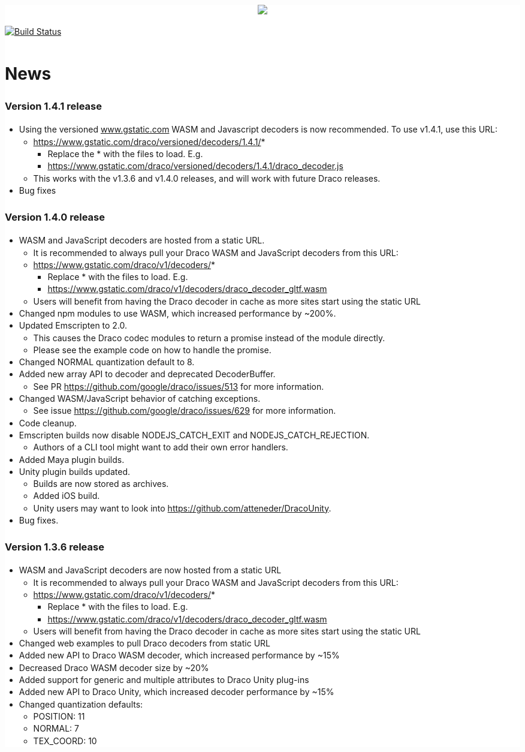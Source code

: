 <p align="center">
<img width="350px" src="docs/artwork/draco3d-vert.svg" />
</p>

[![Build Status](https://github.com/google/draco/workflows/Build/badge.svg)](https://github.com/google/draco/actions?query=workflow%3ABuild)

News
=======
### Version 1.4.1 release
* Using the versioned www.gstatic.com WASM and Javascript decoders is now
  recommended. To use v1.4.1, use this URL:
  * https://www.gstatic.com/draco/versioned/decoders/1.4.1/*
    * Replace the * with the files to load. E.g.
    * https://www.gstatic.com/draco/versioned/decoders/1.4.1/draco_decoder.js
  * This works with the v1.3.6 and v1.4.0 releases, and will work with future
    Draco releases.
* Bug fixes

### Version 1.4.0 release
* WASM and JavaScript decoders are hosted from a static URL.
  * It is recommended to always pull your Draco WASM and JavaScript decoders from this URL:
  * https://www.gstatic.com/draco/v1/decoders/*
    * Replace * with the files to load. E.g.
    * https://www.gstatic.com/draco/v1/decoders/draco_decoder_gltf.wasm
  * Users will benefit from having the Draco decoder in cache as more sites start using the static URL
* Changed npm modules to use WASM, which increased performance by ~200%.
* Updated Emscripten to 2.0.
  * This causes the Draco codec modules to return a promise instead of the module directly.
  * Please see the example code on how to handle the promise.
* Changed NORMAL quantization default to 8.
* Added new array API to decoder and deprecated DecoderBuffer.
  * See PR https://github.com/google/draco/issues/513 for more information.
* Changed WASM/JavaScript behavior of catching exceptions.
  * See issue https://github.com/google/draco/issues/629 for more information.
* Code cleanup.
* Emscripten builds now disable NODEJS_CATCH_EXIT and NODEJS_CATCH_REJECTION.
  * Authors of a CLI tool might want to add their own error handlers.
* Added Maya plugin builds.
* Unity plugin builds updated.
  * Builds are now stored as archives.
  * Added iOS build.
  * Unity users may want to look into https://github.com/atteneder/DracoUnity.
* Bug fixes.

### Version 1.3.6 release
* WASM and JavaScript decoders are now hosted from a static URL
  * It is recommended to always pull your Draco WASM and JavaScript decoders from this URL:
  * https://www.gstatic.com/draco/v1/decoders/*
    * Replace * with the files to load. E.g.
    * https://www.gstatic.com/draco/v1/decoders/draco_decoder_gltf.wasm
  * Users will benefit from having the Draco decoder in cache as more sites start using the static URL
* Changed web examples to pull Draco decoders from static URL
* Added new API to Draco WASM decoder, which increased performance by ~15%
* Decreased Draco WASM decoder size by ~20%
* Added support for generic and multiple attributes to Draco Unity plug-ins
* Added new API to Draco Unity, which increased decoder performance by ~15%
* Changed quantization defaults:
  * POSITION: 11
  * NORMAL: 7
  * TEX_COORD: 10